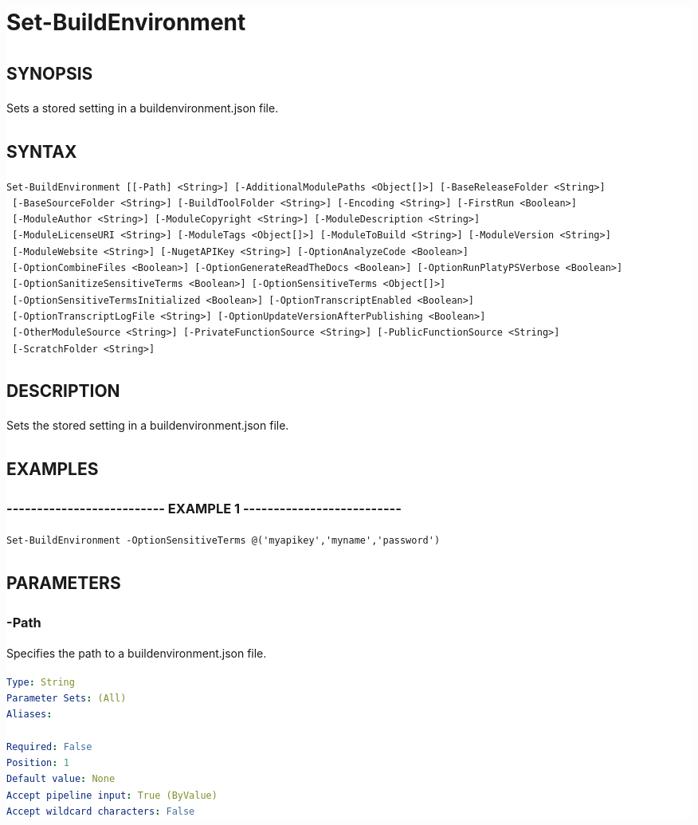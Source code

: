 ﻿---
external help file: ModuleBuild-help.xml
online version: https://github.com/zloeber/ModuleBuild
schema: 2.0.0
---

# Set-BuildEnvironment

## SYNOPSIS
Sets a stored setting in a buildenvironment.json file.

## SYNTAX

```
Set-BuildEnvironment [[-Path] <String>] [-AdditionalModulePaths <Object[]>] [-BaseReleaseFolder <String>]
 [-BaseSourceFolder <String>] [-BuildToolFolder <String>] [-Encoding <String>] [-FirstRun <Boolean>]
 [-ModuleAuthor <String>] [-ModuleCopyright <String>] [-ModuleDescription <String>]
 [-ModuleLicenseURI <String>] [-ModuleTags <Object[]>] [-ModuleToBuild <String>] [-ModuleVersion <String>]
 [-ModuleWebsite <String>] [-NugetAPIKey <String>] [-OptionAnalyzeCode <Boolean>]
 [-OptionCombineFiles <Boolean>] [-OptionGenerateReadTheDocs <Boolean>] [-OptionRunPlatyPSVerbose <Boolean>]
 [-OptionSanitizeSensitiveTerms <Boolean>] [-OptionSensitiveTerms <Object[]>]
 [-OptionSensitiveTermsInitialized <Boolean>] [-OptionTranscriptEnabled <Boolean>]
 [-OptionTranscriptLogFile <String>] [-OptionUpdateVersionAfterPublishing <Boolean>]
 [-OtherModuleSource <String>] [-PrivateFunctionSource <String>] [-PublicFunctionSource <String>]
 [-ScratchFolder <String>]
```

## DESCRIPTION
Sets the stored setting in a buildenvironment.json file.

## EXAMPLES

### -------------------------- EXAMPLE 1 --------------------------
```
Set-BuildEnvironment -OptionSensitiveTerms @('myapikey','myname','password')
```

## PARAMETERS

### -Path
Specifies the path to a buildenvironment.json file.

```yaml
Type: String
Parameter Sets: (All)
Aliases: 

Required: False
Position: 1
Default value: None
Accept pipeline input: True (ByValue)
Accept wildcard characters: False
```
